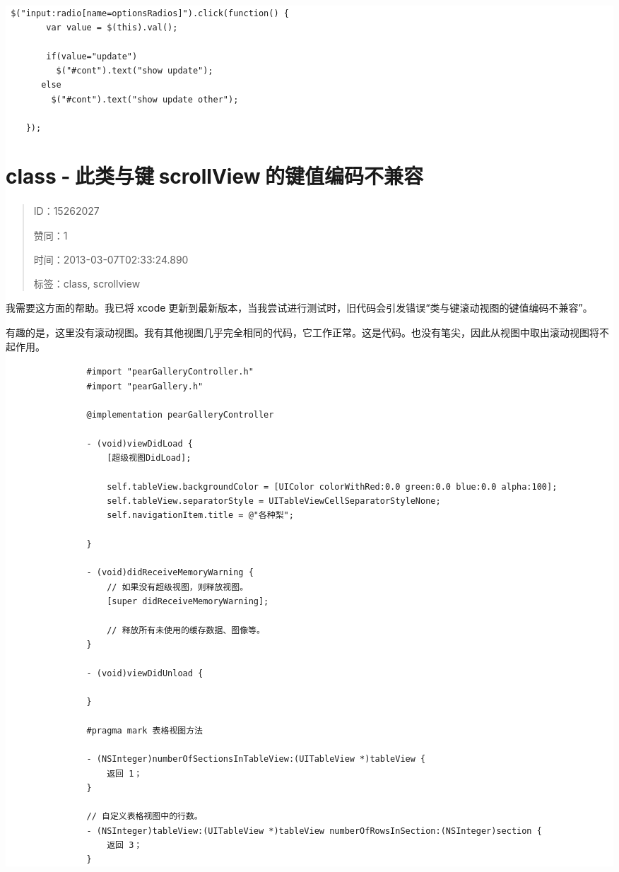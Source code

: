 ```
 $("input:radio[name=optionsRadios]").click(function() {
        var value = $(this).val();

        if(value="update")
          $("#cont").text("show update");   
       else
         $("#cont").text("show update other");

    }); 
```

# class - 此类与键 scrollView 的键值编码不兼容

> ID：15262027
> 
> 赞同：1
> 
> 时间：2013-03-07T02:33:24.890
> 
> 标签：class, scrollview

我需要这方面的帮助。我已将 xcode 更新到最新版本，当我尝试进行测试时，旧代码会引发错误“类与键滚动视图的键值编码不兼容”。

有趣的是，这里没有滚动视图。我有其他视图几乎完全相同的代码，它工作正常。这是代码。也没有笔尖，因此从视图中取出滚动视图将不起作用。

```
                #import "pearGalleryController.h"
                #import "pearGallery.h"

                @implementation pearGalleryController

                - (void)viewDidLoad {
                    [超级视图DidLoad];

                    self.tableView.backgroundColor = [UIColor colorWithRed:0.0 green:0.0 blue:0.0 alpha:100];
                    self.tableView.separatorStyle = UITableViewCellSeparatorStyleNone;
                    self.navigationItem.title = @"各种梨";

                }

                - (void)didReceiveMemoryWarning {
                    // 如果没有超级视图，则释放视图。
                    [super didReceiveMemoryWarning];

                    // 释放所有未使用的缓存数据、图像等。
                }

                - (void)viewDidUnload {

                }

                #pragma mark 表格视图方法

                - (NSInteger)numberOfSectionsInTableView:(UITableView *)tableView {
                    返回 1；
                }

                // 自定义表格视图中的行数。
                - (NSInteger)tableView:(UITableView *)tableView numberOfRowsInSection:(NSInteger)section {
                    返回 3；
                }

```